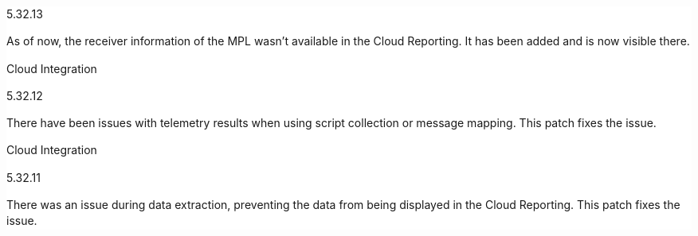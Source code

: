 
</td>
<td valign="top">

5.32.13



</td>
<td valign="top">

As of now, the receiver information of the MPL wasn’t available in the Cloud Reporting. It has been added and is now visible there.



</td>
</tr>
<tr>
<td valign="top">

Cloud Integration



</td>
<td valign="top">

5.32.12



</td>
<td valign="top">

There have been issues with telemetry results when using script collection or message mapping. This patch fixes the issue.



</td>
</tr>
<tr>
<td valign="top">

Cloud Integration



</td>
<td valign="top">

5.32.11



</td>
<td valign="top">

There was an issue during data extraction, preventing the data from being displayed in the Cloud Reporting. This patch fixes the issue.



</td>
</tr>
<tr>
<td valign="top">
